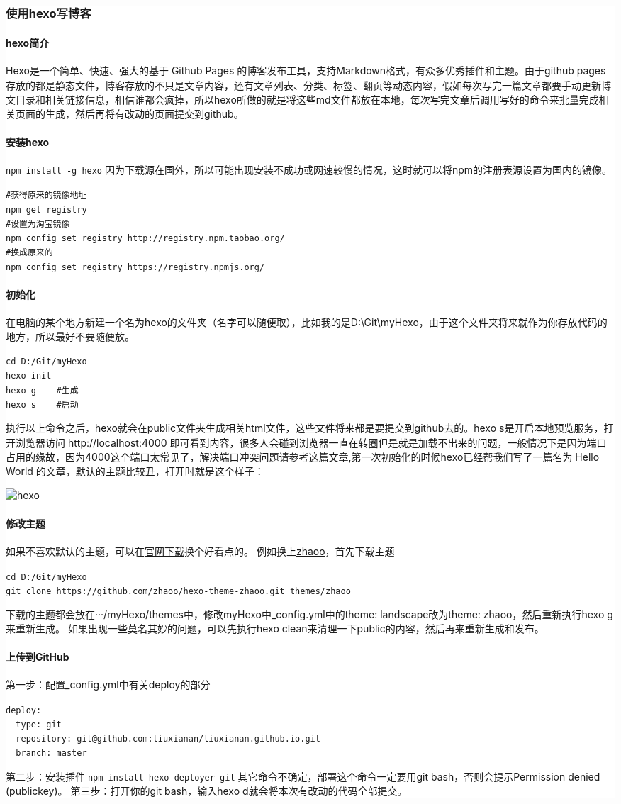 ### 使用hexo写博客
#### hexo简介
Hexo是一个简单、快速、强大的基于 Github Pages 的博客发布工具，支持Markdown格式，有众多优秀插件和主题。由于github pages存放的都是静态文件，博客存放的不只是文章内容，还有文章列表、分类、标签、翻页等动态内容，假如每次写完一篇文章都要手动更新博文目录和相关链接信息，相信谁都会疯掉，所以hexo所做的就是将这些md文件都放在本地，每次写完文章后调用写好的命令来批量完成相关页面的生成，然后再将有改动的页面提交到github。

#### 安装hexo
`npm install -g hexo`
因为下载源在国外，所以可能出现安装不成功或网速较慢的情况，这时就可以将npm的注册表源设置为国内的镜像。
```
#获得原来的镜像地址
npm get registry
#设置为淘宝镜像
npm config set registry http://registry.npm.taobao.org/
#换成原来的
npm config set registry https://registry.npmjs.org/
```

#### 初始化
在电脑的某个地方新建一个名为hexo的文件夹（名字可以随便取），比如我的是D:\Git\myHexo，由于这个文件夹将来就作为你存放代码的地方，所以最好不要随便放。
```
cd D:/Git/myHexo
hexo init
hexo g    #生成
hexo s    #启动
```
执行以上命令之后，hexo就会在public文件夹生成相关html文件，这些文件将来都是要提交到github去的。hexo s是开启本地预览服务，打开浏览器访问 http://localhost:4000 即可看到内容，很多人会碰到浏览器一直在转圈但是就是加载不出来的问题，一般情况下是因为端口占用的缘故，因为4000这个端口太常见了，解决端口冲突问题请参考[这篇文章](http://blog.liuxianan.com/windows-port-bind.html),第一次初始化的时候hexo已经帮我们写了一篇名为 Hello World 的文章，默认的主题比较丑，打开时就是这个样子：

![hexo](../../../../img/hexo.png)

#### 修改主题
如果不喜欢默认的主题，可以在[官网下载](https://hexo.io/themes/)换个好看点的。
例如换上[zhaoo](https://github.com/zhaoo/hexo-theme-zhaoo)，首先下载主题
```
cd D:/Git/myHexo
git clone https://github.com/zhaoo/hexo-theme-zhaoo.git themes/zhaoo
```
下载的主题都会放在···/myHexo/themes中，修改myHexo中_config.yml中的theme: landscape改为theme: zhaoo，然后重新执行hexo g来重新生成。
如果出现一些莫名其妙的问题，可以先执行hexo clean来清理一下public的内容，然后再来重新生成和发布。

#### 上传到GitHub
第一步：配置_config.yml中有关deploy的部分
```
deploy:
  type: git
  repository: git@github.com:liuxianan/liuxianan.github.io.git
  branch: master
```
第二步：安装插件
`npm install hexo-deployer-git`
其它命令不确定，部署这个命令一定要用git bash，否则会提示Permission denied (publickey)。
第三步：打开你的git bash，输入hexo d就会将本次有改动的代码全部提交。
